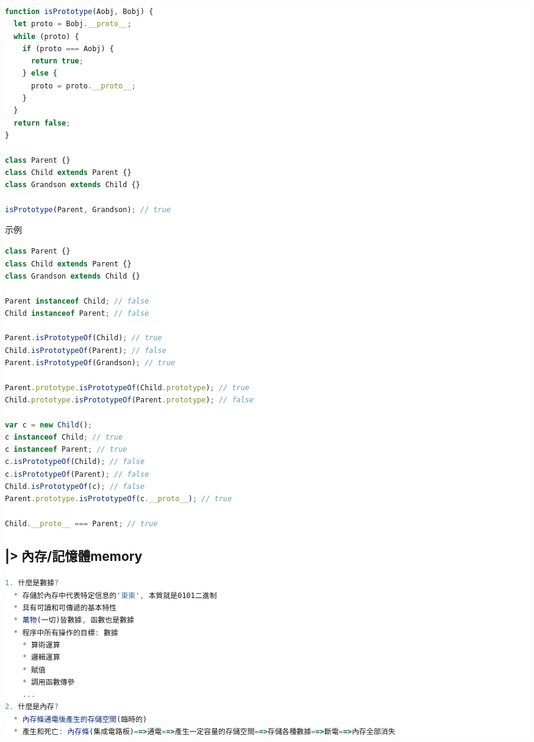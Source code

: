 ```js
function isPrototype(Aobj, Bobj) {
  let proto = Bobj.__proto__;
  while (proto) {
    if (proto === Aobj) {
      return true;
    } else {
      proto = proto.__proto__;
    }
  }
  return false;
}

class Parent {}
class Child extends Parent {}
class Grandson extends Child {}

isPrototype(Parent, Grandson); // true
```

示例

```js
class Parent {}
class Child extends Parent {}
class Grandson extends Child {}

Parent instanceof Child; // false
Child instanceof Parent; // false

Parent.isPrototypeOf(Child); // true
Child.isPrototypeOf(Parent); // false
Parent.isPrototypeOf(Grandson); // true

Parent.prototype.isPrototypeOf(Child.prototype); // true
Child.prototype.isPrototypeOf(Parent.prototype); // false

var c = new Child();
c instanceof Child; // true
c instanceof Parent; // true
c.isPrototypeOf(Child); // false
c.isPrototypeOf(Parent); // false
Child.isPrototypeOf(c); // false
Parent.prototype.isPrototypeOf(c.__proto__); // true

Child.__proto__ === Parent; // true
```



## |> 內存/記憶體memory

```js
1. 什麼是數據?
  * 存儲於內存中代表特定信息的'東東', 本質就是0101二進制
  * 具有可讀和可傳遞的基本特性
  * 萬物(一切)皆數據, 函數也是數據
  * 程序中所有操作的目標: 數據
    * 算術運算
    * 邏輯運算
    * 賦值
    * 調用函數傳參
    ...
2. 什麼是內存?
  * 內存條通電後產生的存儲空間(臨時的)
  * 產生和死亡: 內存條(集成電路板)==>通電==>產生一定容量的存儲空間==>存儲各種數據==>斷電==>內存全部消失
```